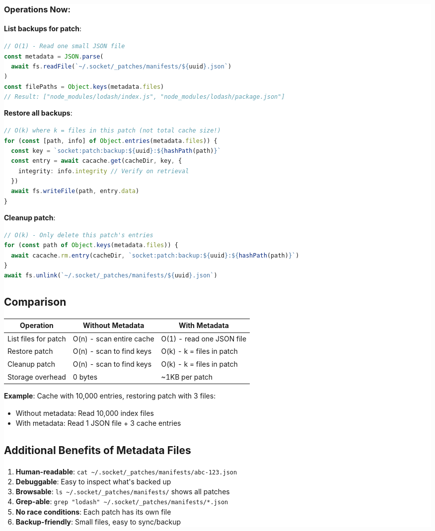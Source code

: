 ### Operations Now:

**List backups for patch**:
```typescript
// O(1) - Read one small JSON file
const metadata = JSON.parse(
  await fs.readFile(`~/.socket/_patches/manifests/${uuid}.json`)
)
const filePaths = Object.keys(metadata.files)
// Result: ["node_modules/lodash/index.js", "node_modules/lodash/package.json"]
```

**Restore all backups**:
```typescript
// O(k) where k = files in this patch (not total cache size!)
for (const [path, info] of Object.entries(metadata.files)) {
  const key = `socket:patch:backup:${uuid}:${hashPath(path)}`
  const entry = await cacache.get(cacheDir, key, {
    integrity: info.integrity // Verify on retrieval
  })
  await fs.writeFile(path, entry.data)
}
```

**Cleanup patch**:
```typescript
// O(k) - Only delete this patch's entries
for (const path of Object.keys(metadata.files)) {
  await cacache.rm.entry(cacheDir, `socket:patch:backup:${uuid}:${hashPath(path)}`)
}
await fs.unlink(`~/.socket/_patches/manifests/${uuid}.json`)
```

## Comparison

| Operation | Without Metadata | With Metadata |
|-----------|------------------|---------------|
| List files for patch | O(n) - scan entire cache | O(1) - read one JSON file |
| Restore patch | O(n) - scan to find keys | O(k) - k = files in patch |
| Cleanup patch | O(n) - scan to find keys | O(k) - k = files in patch |
| Storage overhead | 0 bytes | ~1KB per patch |

**Example**: Cache with 10,000 entries, restoring patch with 3 files:
- Without metadata: Read 10,000 index files
- With metadata: Read 1 JSON file + 3 cache entries

## Additional Benefits of Metadata Files

1. **Human-readable**: `cat ~/.socket/_patches/manifests/abc-123.json`
2. **Debuggable**: Easy to inspect what's backed up
3. **Browsable**: `ls ~/.socket/_patches/manifests/` shows all patches
4. **Grep-able**: `grep "lodash" ~/.socket/_patches/manifests/*.json`
5. **No race conditions**: Each patch has its own file
6. **Backup-friendly**: Small files, easy to sync/backup
